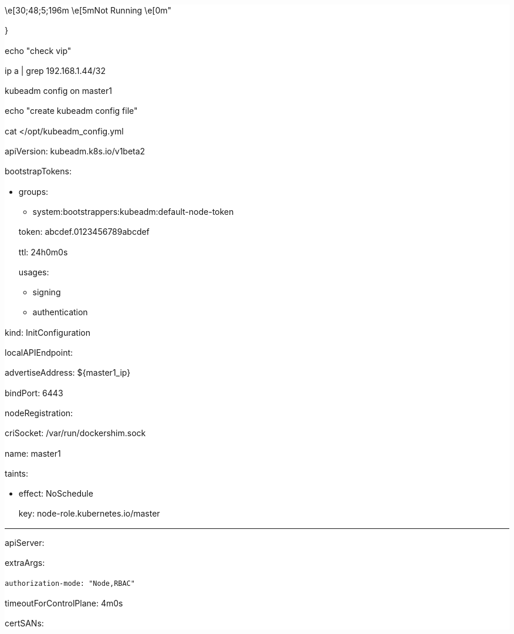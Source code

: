   \e[30;48;5;196m \e[5mNot Running \e[0m"
  
}
  

echo "check vip"
  
ip a | grep 192.168.1.44/32 
  
  
  kubeadm config on master1
  
  echo "create kubeadm config file"
  
cat <<EOT >/opt/kubeadm_config.yml
  
apiVersion: kubeadm.k8s.io/v1beta2
  
bootstrapTokens:
  
- groups:
  
  - system:bootstrappers:kubeadm:default-node-token
  
  token: abcdef.0123456789abcdef
  
  ttl: 24h0m0s
  
  usages:
  
  - signing
  
  - authentication
  
kind: InitConfiguration
  
localAPIEndpoint:
  
  advertiseAddress: ${master1_ip}
  
  bindPort: 6443
  
nodeRegistration:
  
  criSocket: /var/run/dockershim.sock
  
  name: master1
  
  taints:
  
  - effect: NoSchedule
  
    key: node-role.kubernetes.io/master
  
---
  
apiServer:
  
  extraArgs:
  
    authorization-mode: "Node,RBAC"
  
  timeoutForControlPlane: 4m0s
  
  certSANs:
  